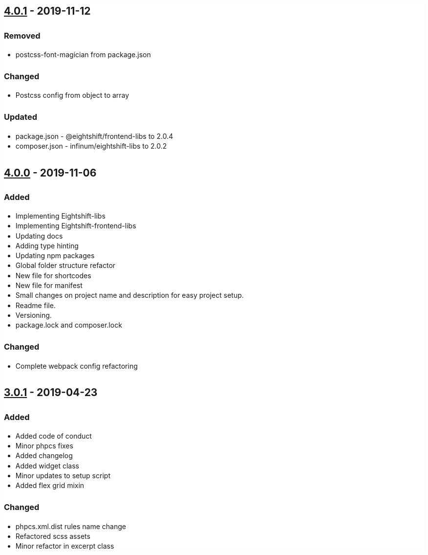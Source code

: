 ## [4.0.1] - 2019-11-12

### Removed
- postcss-font-magician from package.json

### Changed
- Postcss config from object to array

### Updated
- package.json - @eightshift/frontend-libs to 2.0.4
- composer.json - infinum/eightshift-libs to 2.0.2

## [4.0.0] - 2019-11-06

### Added
- Implementing Eightshift-libs
- Implementing Eightshift-frontend-libs
- Updating docs
- Adding type hinting
- Updating npm packages
- Global folder structure refactor
- New file for shortcodes
- New file for manifest
- Small changes on project name and description for easy project setup.
- Readme file.
- Versioning.
- package.lock and composer.lock

### Changed
- Complete webpack config refactoring

## [3.0.1] - 2019-04-23

### Added

- Added code of conduct
- Minor phpcs fixes
- Added changelog
- Added widget class
- Minor updates to setup script
- Added flex grid mixin

### Changed

- phpcs.xml.dist rules name change
- Refactored scss assets
- Minor refactor in excerpt class


[Unreleased]: https://github.com/infinum/release-github-actions-test/compare/master...HEAD
[5.0.1]: https://github.com/infinum/release-github-actions-test/compare/5.0.0...v5.0.1
[5.0.0]: https://github.com/infinum/release-github-actions-test/compare/4.3.0...v5.0.0
[4.3.0]: https://github.com/infinum/release-github-actions-test/compare/4.2.2...v4.3.0
[4.2.2]: https://github.com/infinum/release-github-actions-test/compare/4.2.1...v4.2.2
[4.2.1]: https://github.com/infinum/release-github-actions-test/compare/4.2.0...v4.2.1
[4.2.0]: https://github.com/infinum/release-github-actions-test/compare/4.1.0...v4.2.0
[4.1.0]: https://github.com/infinum/release-github-actions-test/compare/4.0.7...v4.1.0
[4.0.7]: https://github.com/infinum/release-github-actions-test/compare/4.0.6...v4.0.7
[4.0.6]: https://github.com/infinum/release-github-actions-test/compare/4.0.5...v4.0.6
[4.0.5]: https://github.com/infinum/release-github-actions-test/compare/4.0.4...v4.0.5
[4.0.4]: https://github.com/infinum/release-github-actions-test/compare/4.0.3...v4.0.4
[4.0.3]: https://github.com/infinum/release-github-actions-test/compare/4.0.2...v4.0.3
[4.0.2]: https://github.com/infinum/release-github-actions-test/compare/4.0.1...v4.0.2
[4.0.1]: https://github.com/infinum/release-github-actions-test/compare/4.0.0...v4.0.1
[4.0.0]: https://github.com/infinum/release-github-actions-test/compare/3.0.1...v4.0.0
[4.0.0]: https://github.com/infinum/release-github-actions-test/compare/3.0.1...v4.0.0
[3.0.1]: https://github.com/infinum/release-github-actions-test/compare/3.0.0...3.0.1
[3.0.0]: https://github.com/infinum/release-github-actions-test/compare/2.1.1...3.0.0
[2.1.1]: https://github.com/infinum/release-github-actions-test/compare/2.0.1...2.1.1
[2.0.1]: https://github.com/infinum/release-github-actions-test/compare/2.0.0...2.0.1
[2.0.0]: https://github.com/infinum/release-github-actions-test/compare/1.0.0...2.0.0
[1.0.0]: https://github.com/infinum/release-github-actions-test/compare/26115acf804876208a03dc39298b70476dcc780f...1.0.0